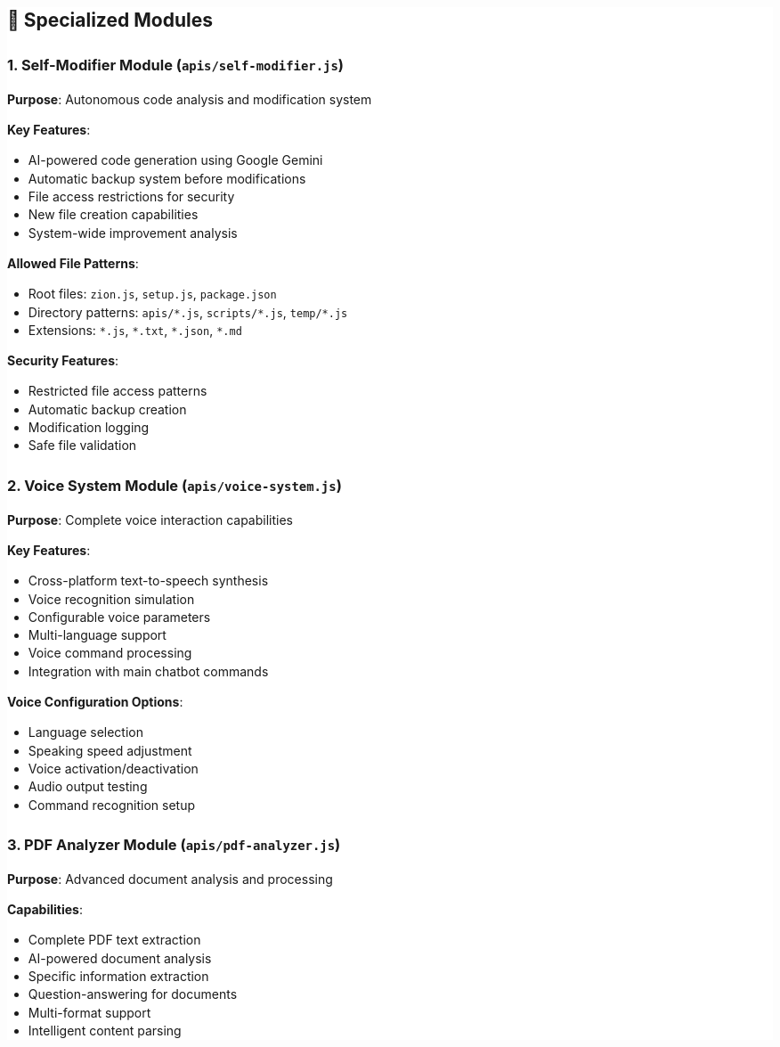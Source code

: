 
## 🔧 Specialized Modules

### 1. **Self-Modifier Module** (`apis/self-modifier.js`)
**Purpose**: Autonomous code analysis and modification system

**Key Features**:
- AI-powered code generation using Google Gemini
- Automatic backup system before modifications
- File access restrictions for security
- New file creation capabilities
- System-wide improvement analysis

**Allowed File Patterns**:
- Root files: `zion.js`, `setup.js`, `package.json`
- Directory patterns: `apis/*.js`, `scripts/*.js`, `temp/*.js`
- Extensions: `*.js`, `*.txt`, `*.json`, `*.md`

**Security Features**:
- Restricted file access patterns
- Automatic backup creation
- Modification logging
- Safe file validation

### 2. **Voice System Module** (`apis/voice-system.js`)
**Purpose**: Complete voice interaction capabilities

**Key Features**:
- Cross-platform text-to-speech synthesis
- Voice recognition simulation
- Configurable voice parameters
- Multi-language support
- Voice command processing
- Integration with main chatbot commands

**Voice Configuration Options**:
- Language selection
- Speaking speed adjustment
- Voice activation/deactivation
- Audio output testing
- Command recognition setup

### 3. **PDF Analyzer Module** (`apis/pdf-analyzer.js`)
**Purpose**: Advanced document analysis and processing

**Capabilities**:
- Complete PDF text extraction
- AI-powered document analysis
- Specific information extraction
- Question-answering for documents
- Multi-format support
- Intelligent content parsing
